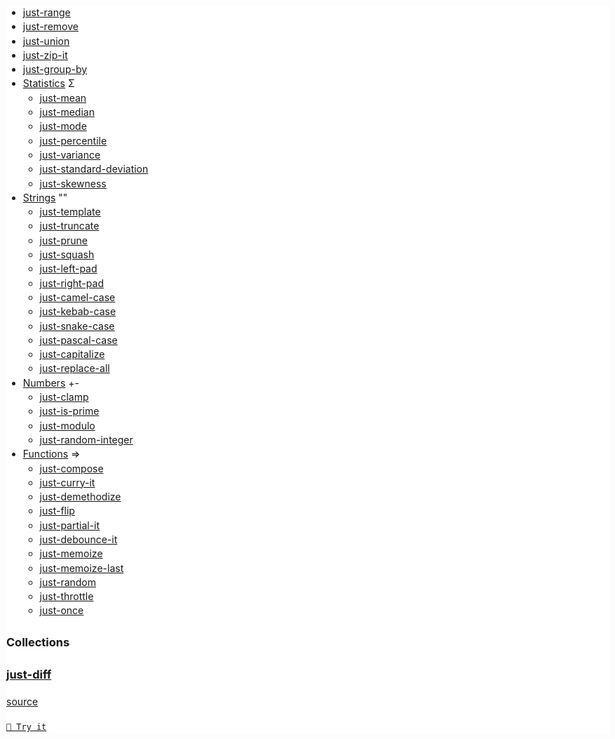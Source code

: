   - [just-range](#just-range)
  - [just-remove](#just-remove)
  - [just-union](#just-union)
  - [just-zip-it](#just-zip-it)
  - [just-group-by](#just-group-by)
- [Statistics](#stats) Σ
  - [just-mean](#just-mean)
  - [just-median](#just-median)
  - [just-mode](#just-mode)
  - [just-percentile](#just-percentile)
  - [just-variance](#just-variance)
  - [just-standard-deviation](#just-standard-deviation)
  - [just-skewness](#just-skewness)
- [Strings](#strings) ""
  - [just-template](#just-template)
  - [just-truncate](#just-truncate)
  - [just-prune](#just-prune)
  - [just-squash](#just-squash)
  - [just-left-pad](#just-left-pad)
  - [just-right-pad](#just-right-pad)
  - [just-camel-case](#just-camel-case)
  - [just-kebab-case](#just-kebab-case)
  - [just-snake-case](#just-snake-case)
  - [just-pascal-case](#just-pascal-case)
  - [just-capitalize](#just-capitalize)
  - [just-replace-all](#just-replace-all)
- [Numbers](#numbers) +-
  - [just-clamp](#just-clamp)
  - [just-is-prime](#just-is-prime)
  - [just-modulo](#just-modulo)
  - [just-random-integer](#just-random-integer)
- [Functions](#functions) =>
  - [just-compose](#just-compose)
  - [just-curry-it](#just-curry-it)
  - [just-demethodize](#just-demethodize)
  - [just-flip](#just-flip)
  - [just-partial-it](#just-partial-it)
  - [just-debounce-it](#just-debounce-it)
  - [just-memoize](#just-memoize)
  - [just-memoize-last](#just-memoize-last)
  - [just-random](#just-random)
  - [just-throttle](#just-throttle)
  - [just-once](#just-once)

### Collections

### [just-diff](https://www.npmjs.com/package/just-diff)
[source](https://github.com/angus-c/just/tree/master/packages/collection-diff/index.js)

[`🍦 Try it`](https://anguscroll.com/just/just-diff)
